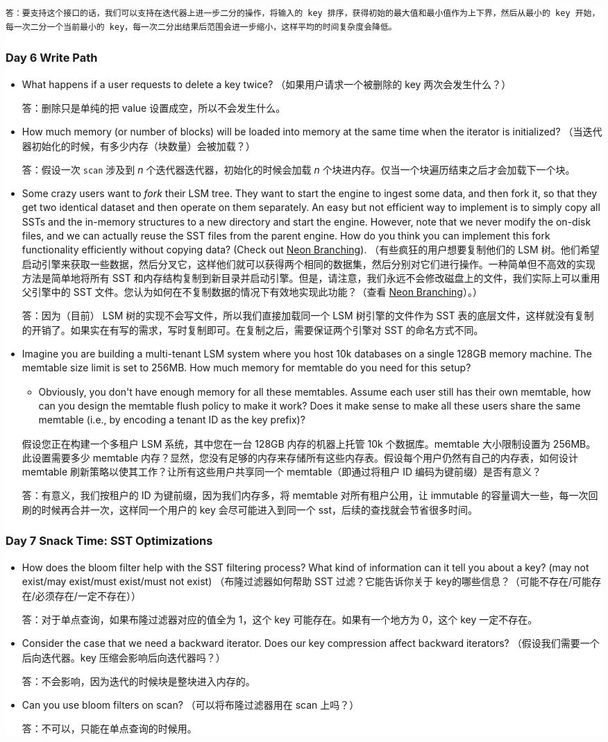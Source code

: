     答：要支持这个接口的话，我们可以支持在迭代器上进一步二分的操作，将输入的 key 排序，获得初始的最大值和最小值作为上下界，然后从最小的 key 开始，每一次二分一个当前最小的 key，每一次二分出结果后范围会进一步缩小，这样平均的时间复杂度会降低。

### Day 6 Write Path

-   What happens if a user requests to delete a key twice? （如果用户请求一个被删除的 key 两次会发生什么？）

    答：删除只是单纯的把 value 设置成空，所以不会发生什么。

-   How much memory (or number of blocks) will be loaded into memory at the same time when the iterator is initialized? （当迭代器初始化的时候，有多少内存（块数量）会被加载？）

    答：假设一次 `scan` 涉及到 $n$ 个迭代器迭代器，初始化的时候会加载 $n$ 个块进内存。仅当一个块遍历结束之后才会加载下一个块。

-   Some crazy users want to *fork* their LSM tree. They want to start the engine to ingest some data, and then fork it, so that they get two identical dataset and then operate on them separately. An easy but not efficient way to implement is to simply copy all SSTs and the in-memory structures to a new directory and start the engine. However, note that we never modify the on-disk files, and we can actually reuse the SST files from the parent engine. How do you think you can implement this fork functionality efficiently without copying data? (Check out [Neon Branching](https://neon.tech/docs/introduction/branching)). （有些疯狂的用户想要复制他们的 LSM 树。他们希望启动引擎来获取一些数据，然后分叉它，这样他们就可以获得两个相同的数据集，然后分别对它们进行操作。一种简单但不高效的实现方法是简单地将所有 SST 和内存结构复制到新目录并启动引擎。但是，请注意，我们永远不会修改磁盘上的文件，我们实际上可以重用父引擎中的 SST 文件。您认为如何在不复制数据的情况下有效地实现此功能？（查看 [Neon Branching](https://neon.tech/docs/introduction/branching)）。）

    答：因为（目前） LSM 树的实现不会写文件，所以我们直接加载同一个 LSM 树引擎的文件作为 SST 表的底层文件，这样就没有复制的开销了。如果实在有写的需求，写时复制即可。在复制之后，需要保证两个引擎对 SST 的命名方式不同。

-   Imagine you are building a multi-tenant LSM system where you host 10k databases on a single 128GB memory machine. The memtable size limit is set to 256MB. How much memory for memtable do you need for this setup?

    -   Obviously, you don't have enough memory for all these memtables. Assume each user still has their own memtable, how can you design the memtable flush policy to make it work? Does it make sense to make all these users share the same memtable (i.e., by encoding a tenant ID as the key prefix)?

    假设您正在构建一个多租户 LSM 系统，其中您在一台 128GB 内存的机器上托管 10k 个数据库。memtable 大小限制设置为 256MB。此设置需要多少 memtable 内存？显然，您没有足够的内存来存储所有这些内存表。假设每个用户仍然有自己的内存表，如何设计 memtable 刷新策略以使其工作？让所有这些用户共享同一个 memtable（即通过将租户 ID 编码为键前缀）是否有意义？

    答：有意义，我们按租户的 ID 为键前缀，因为我们内存多，将 memtable 对所有租户公用，让 immutable 的容量调大一些，每一次回刷的时候再合并一次，这样同一个用户的 key 会尽可能进入到同一个 sst，后续的查找就会节省很多时间。

### Day 7 Snack Time: SST Optimizations

-   How does the bloom filter help with the SST filtering process? What kind of information can it tell you about a key? (may not exist/may exist/must exist/must not exist) （布隆过滤器如何帮助 SST 过滤？它能告诉你关于 key的哪些信息？（可能不存在/可能存在/必须存在/一定不存在））

    答：对于单点查询，如果布隆过滤器对应的值全为 1，这个 key 可能存在。如果有一个地方为 0，这个 key 一定不存在。

-   Consider the case that we need a backward iterator. Does our key compression affect backward iterators? （假设我们需要一个后向迭代器。key 压缩会影响后向迭代器吗？）

    答：不会影响，因为迭代的时候块是整块进入内存的。

-   Can you use bloom filters on scan? （可以将布隆过滤器用在 scan 上吗？）

    答：不可以，只能在单点查询的时候用。
